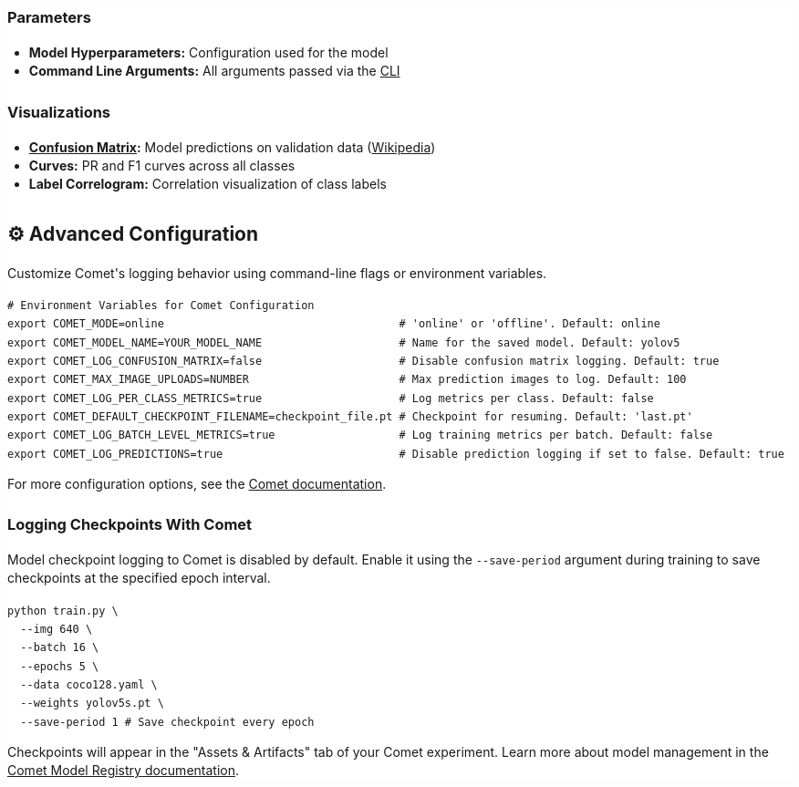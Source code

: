 ### Parameters

- **Model Hyperparameters:** Configuration used for the model
- **Command Line Arguments:** All arguments passed via the [CLI](https://docs.ultralytics.com/usage/cli/)

### Visualizations

- **[Confusion Matrix](https://www.ultralytics.com/glossary/confusion-matrix):** Model predictions on validation data ([Wikipedia](https://en.wikipedia.org/wiki/Confusion_matrix))
- **Curves:** PR and F1 curves across all classes
- **Label Correlogram:** Correlation visualization of class labels

## ⚙️ Advanced Configuration

Customize Comet's logging behavior using command-line flags or environment variables.

```shell
# Environment Variables for Comet Configuration
export COMET_MODE=online                                    # 'online' or 'offline'. Default: online
export COMET_MODEL_NAME=YOUR_MODEL_NAME                     # Name for the saved model. Default: yolov5
export COMET_LOG_CONFUSION_MATRIX=false                     # Disable confusion matrix logging. Default: true
export COMET_MAX_IMAGE_UPLOADS=NUMBER                       # Max prediction images to log. Default: 100
export COMET_LOG_PER_CLASS_METRICS=true                     # Log metrics per class. Default: false
export COMET_DEFAULT_CHECKPOINT_FILENAME=checkpoint_file.pt # Checkpoint for resuming. Default: 'last.pt'
export COMET_LOG_BATCH_LEVEL_METRICS=true                   # Log training metrics per batch. Default: false
export COMET_LOG_PREDICTIONS=true                           # Disable prediction logging if set to false. Default: true
```

For more configuration options, see the [Comet documentation](https://www.comet.com/docs/v2/).

### Logging Checkpoints With Comet

Model checkpoint logging to Comet is disabled by default. Enable it using the `--save-period` argument during training to save checkpoints at the specified epoch interval.

```shell
python train.py \
  --img 640 \
  --batch 16 \
  --epochs 5 \
  --data coco128.yaml \
  --weights yolov5s.pt \
  --save-period 1 # Save checkpoint every epoch
```

Checkpoints will appear in the "Assets & Artifacts" tab of your Comet experiment. Learn more about model management in the [Comet Model Registry documentation](https://www.comet.com/docs/v2/guides/model-registry/using-model-registry/).
